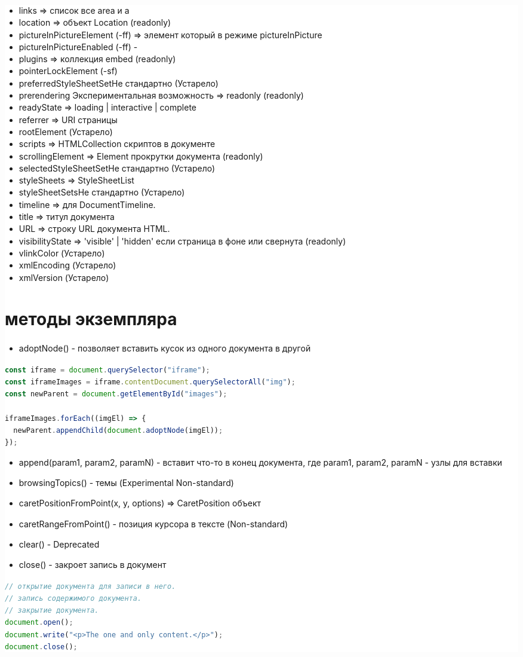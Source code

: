 - links ⇒ список все area и a
- location ⇒ объект Location (readonly)
- pictureInPictureElement (-ff) ⇒ элемент который в режиме pictureInPicture
- pictureInPictureEnabled (-ff) -
- plugins ⇒ коллекция embed (readonly)
- pointerLockElement (-sf)
- preferredStyleSheetSetНе стандартно (Устарело)
- prerendering Экспериментальная возможность ⇒ readonly (readonly)
- readyState ⇒ loading | interactive | complete
- referrer ⇒ URI страницы
- rootElement (Устарело)
- scripts ⇒ HTMLCollection скриптов в документе
- scrollingElement ⇒ Element прокрутки документа (readonly)
- selectedStyleSheetSetНе стандартно (Устарело)
- styleSheets ⇒ StyleSheetList
- styleSheetSetsНе стандартно (Устарело)
- timeline ⇒ для DocumentTimeline.
- title ⇒ титул документа
- URL ⇒ строку URL документа HTML.
- visibilityState ⇒ 'visible' | 'hidden' если страница в фоне или свернута (readonly)
- vlinkColor (Устарело)
- xmlEncoding (Устарело)
- xmlVersion (Устарело)

# методы экземпляра

- adoptNode() - позволяет вставить кусок из одного документа в другой

```js
const iframe = document.querySelector("iframe");
const iframeImages = iframe.contentDocument.querySelectorAll("img");
const newParent = document.getElementById("images");

iframeImages.forEach((imgEl) => {
  newParent.appendChild(document.adoptNode(imgEl));
});
```

- append(param1, param2, paramN) - вставит что-то в конец документа, где param1, param2, paramN - узлы для вставки

- browsingTopics() - темы (Experimental Non-standard)
- caretPositionFromPoint(x, y, options) ⇒ CaretPosition объект
- caretRangeFromPoint() - позиция курсора в тексте (Non-standard)
- clear() - Deprecated
- close() - закроет запись в документ

```js
// открытие документа для записи в него.
// запись содержимого документа.
// закрытие документа.
document.open();
document.write("<p>The one and only content.</p>");
document.close();
```
